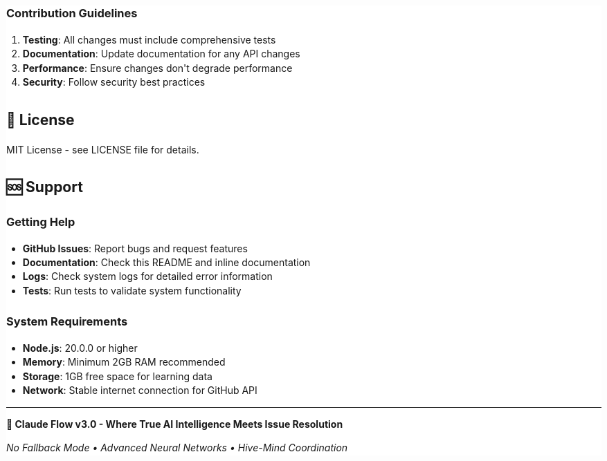 ### Contribution Guidelines
1. **Testing**: All changes must include comprehensive tests
2. **Documentation**: Update documentation for any API changes
3. **Performance**: Ensure changes don't degrade performance
4. **Security**: Follow security best practices

## 📄 License

MIT License - see LICENSE file for details.

## 🆘 Support

### Getting Help
- **GitHub Issues**: Report bugs and request features
- **Documentation**: Check this README and inline documentation
- **Logs**: Check system logs for detailed error information
- **Tests**: Run tests to validate system functionality

### System Requirements
- **Node.js**: 20.0.0 or higher
- **Memory**: Minimum 2GB RAM recommended
- **Storage**: 1GB free space for learning data
- **Network**: Stable internet connection for GitHub API

---

**🐝 Claude Flow v3.0 - Where True AI Intelligence Meets Issue Resolution**

*No Fallback Mode • Advanced Neural Networks • Hive-Mind Coordination*